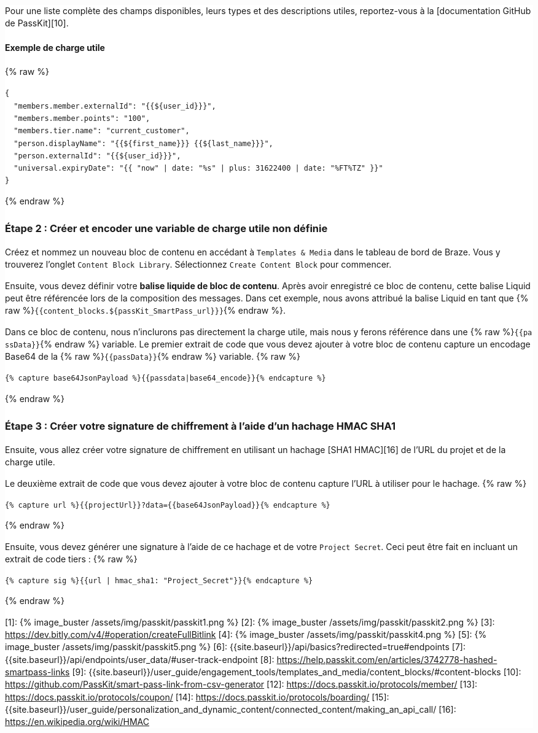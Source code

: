 Pour une liste complète des champs disponibles, leurs types et des descriptions utiles, reportez-vous à la [documentation GitHub de PassKit][10].

#### Exemple de charge utile
{% raw %}
```liquid
{
  "members.member.externalId": "{{${user_id}}}",
  "members.member.points": "100",
  "members.tier.name": "current_customer",
  "person.displayName": "{{${first_name}}} {{${last_name}}}",
  "person.externalId": "{{${user_id}}}",
  "universal.expiryDate": "{{ "now" | date: "%s" | plus: 31622400 | date: "%FT%TZ" }}"
}
```
{% endraw %}

### Étape 2 : Créer et encoder une variable de charge utile non définie

Créez et nommez un nouveau bloc de contenu en accédant à `Templates & Media` dans le tableau de bord de Braze. Vous y trouverez l’onglet `Content Block Library`. Sélectionnez `Create Content Block` pour commencer.

Ensuite, vous devez définir votre **balise liquide de bloc de contenu**. Après avoir enregistré ce bloc de contenu, cette balise Liquid peut être référencée lors de la composition des messages. Dans cet exemple, nous avons attribué la balise Liquid en tant que {% raw %}`{{content_blocks.${passKit_SmartPass_url}}}`{% endraw %}. 

Dans ce bloc de contenu, nous n’inclurons pas directement la charge utile, mais nous y ferons référence dans une {% raw %}`{{passData}}`{% endraw %} variable. Le premier extrait de code que vous devez ajouter à votre bloc de contenu capture un encodage Base64 de la {% raw %}`{{passData}}`{% endraw %} variable.
{% raw %}
```liquid
{% capture base64JsonPayload %}{{passdata|base64_encode}}{% endcapture %}
```
{% endraw %}

### Étape 3 : Créer votre signature de chiffrement à l’aide d’un hachage HMAC SHA1

Ensuite, vous allez créer votre signature de chiffrement en utilisant un hachage [SHA1 HMAC][16] de l’URL du projet et de la charge utile. 

Le deuxième extrait de code que vous devez ajouter à votre bloc de contenu capture l’URL à utiliser pour le hachage.
{% raw %}
```liquid
{% capture url %}{{projectUrl}}?data={{base64JsonPayload}}{% endcapture %}
```
{% endraw %}

Ensuite, vous devez générer une signature à l’aide de ce hachage et de votre `Project Secret`. Ceci peut être fait en incluant un extrait de code tiers :
{% raw %}
```liquid
{% capture sig %}{{url | hmac_sha1: "Project_Secret"}}{% endcapture %}
```
{% endraw %}


[1]: {% image_buster /assets/img/passkit/passkit1.png %}
[2]: {% image_buster /assets/img/passkit/passkit2.png %}
[3]: https://dev.bitly.com/v4/#operation/createFullBitlink
[4]: {% image_buster /assets/img/passkit/passkit4.png %}
[5]: {% image_buster /assets/img/passkit/passkit5.png %}
[6]: {{site.baseurl}}/api/basics?redirected=true#endpoints
[7]: {{site.baseurl}}/api/endpoints/user_data/#user-track-endpoint
[8]: https://help.passkit.com/en/articles/3742778-hashed-smartpass-links
[9]: {{site.baseurl}}/user_guide/engagement_tools/templates_and_media/content_blocks/#content-blocks
[10]: https://github.com/PassKit/smart-pass-link-from-csv-generator
[12]: https://docs.passkit.io/protocols/member/
[13]: https://docs.passkit.io/protocols/coupon/
[14]: https://docs.passkit.io/protocols/boarding/
[15]: {{site.baseurl}}/user_guide/personalization_and_dynamic_content/connected_content/making_an_api_call/
[16]: https://en.wikipedia.org/wiki/HMAC